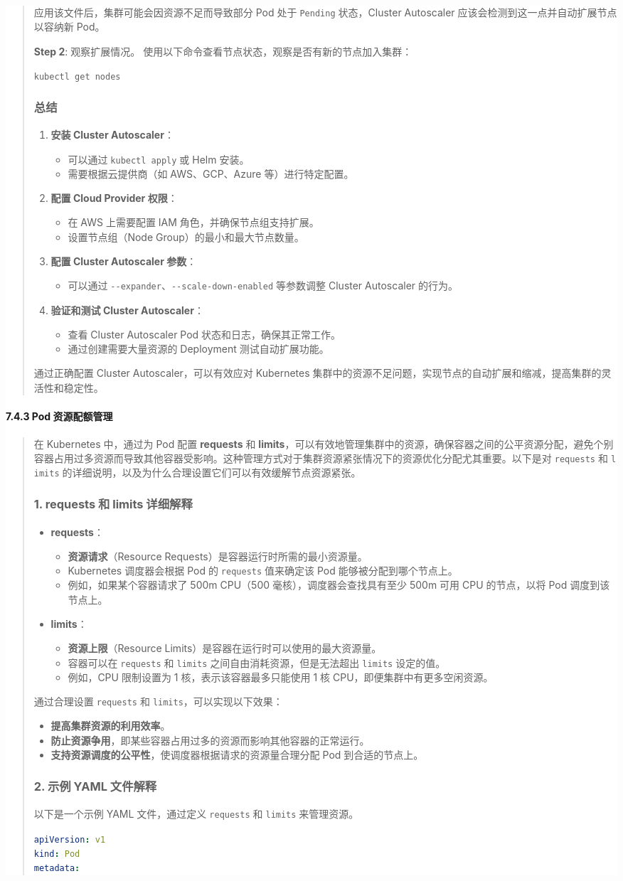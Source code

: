 >
> 应用该文件后，集群可能会因资源不足而导致部分 Pod 处于 `Pending` 状态，Cluster Autoscaler 应该会检测到这一点并自动扩展节点以容纳新 Pod。
>
> **Step 2**: 观察扩展情况。
> 使用以下命令查看节点状态，观察是否有新的节点加入集群：
>
> ```sh
> kubectl get nodes
> ```
>
> ### 总结
>
> 1. **安装 Cluster Autoscaler**：
>
>    - 可以通过 `kubectl apply` 或 Helm 安装。
>    - 需要根据云提供商（如 AWS、GCP、Azure 等）进行特定配置。
> 2. **配置 Cloud Provider 权限**：
>
>    - 在 AWS 上需要配置 IAM 角色，并确保节点组支持扩展。
>    - 设置节点组（Node Group）的最小和最大节点数量。
> 3. **配置 Cluster Autoscaler 参数**：
>
>    - 可以通过 `--expander`、`--scale-down-enabled` 等参数调整 Cluster Autoscaler 的行为。
> 4. **验证和测试 Cluster Autoscaler**：
>
>    - 查看 Cluster Autoscaler Pod 状态和日志，确保其正常工作。
>    - 通过创建需要大量资源的 Deployment 测试自动扩展功能。
>
> 通过正确配置 Cluster Autoscaler，可以有效应对 Kubernetes 集群中的资源不足问题，实现节点的自动扩展和缩减，提高集群的灵活性和稳定性。


#### 7.4.3 Pod 资源配额管理

>
> 在 Kubernetes 中，通过为 Pod 配置 **requests** 和 **limits**，可以有效地管理集群中的资源，确保容器之间的公平资源分配，避免个别容器占用过多资源而导致其他容器受影响。这种管理方式对于集群资源紧张情况下的资源优化分配尤其重要。以下是对 `requests` 和 `limits` 的详细说明，以及为什么合理设置它们可以有效缓解节点资源紧张。
>
> ### 1. requests 和 limits 详细解释
>
> - **requests**：
>
>   - **资源请求**（Resource Requests）是容器运行时所需的最小资源量。
>   - Kubernetes 调度器会根据 Pod 的 `requests` 值来确定该 Pod 能够被分配到哪个节点上。
>   - 例如，如果某个容器请求了 500m CPU（500 毫核），调度器会查找具有至少 500m 可用 CPU 的节点，以将 Pod 调度到该节点上。
> - **limits**：
>
>   - **资源上限**（Resource Limits）是容器在运行时可以使用的最大资源量。
>   - 容器可以在 `requests` 和 `limits` 之间自由消耗资源，但是无法超出 `limits` 设定的值。
>   - 例如，CPU 限制设置为 1 核，表示该容器最多只能使用 1 核 CPU，即便集群中有更多空闲资源。
>
> 通过合理设置 `requests` 和 `limits`，可以实现以下效果：
>
> - **提高集群资源的利用效率**。
> - **防止资源争用**，即某些容器占用过多的资源而影响其他容器的正常运行。
> - **支持资源调度的公平性**，使调度器根据请求的资源量合理分配 Pod 到合适的节点上。
>
> ### 2. 示例 YAML 文件解释
>
> 以下是一个示例 YAML 文件，通过定义 `requests` 和 `limits` 来管理资源。
>
> ```yaml
> apiVersion: v1
> kind: Pod
> metadata: